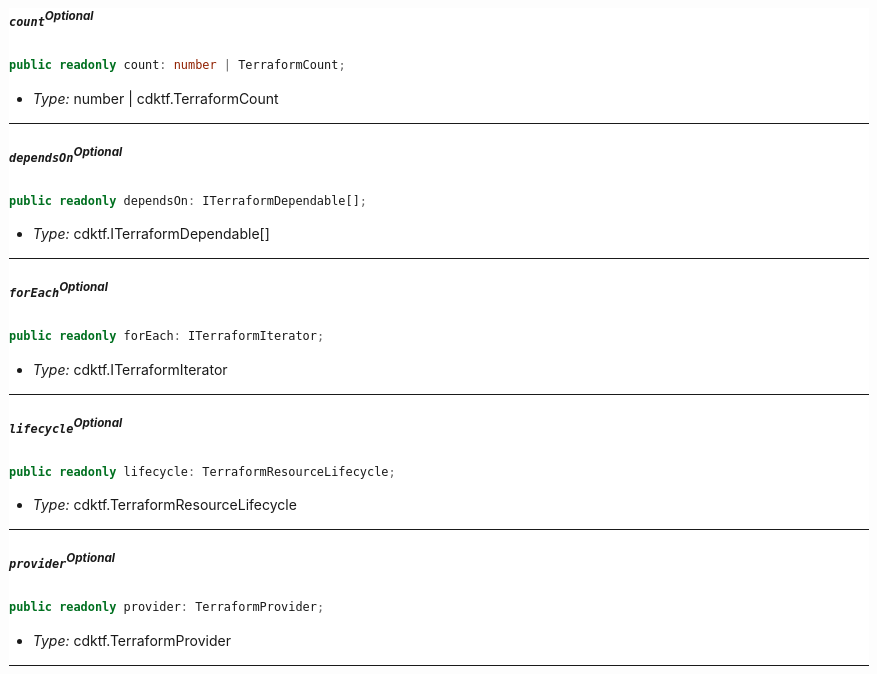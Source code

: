 ##### `count`<sup>Optional</sup> <a name="count" id="@cdktf/aws-cdk.vpcIpamPreviewNextCidr.VpcIpamPreviewNextCidrConfig.property.count"></a>

```typescript
public readonly count: number | TerraformCount;
```

- *Type:* number | cdktf.TerraformCount

---

##### `dependsOn`<sup>Optional</sup> <a name="dependsOn" id="@cdktf/aws-cdk.vpcIpamPreviewNextCidr.VpcIpamPreviewNextCidrConfig.property.dependsOn"></a>

```typescript
public readonly dependsOn: ITerraformDependable[];
```

- *Type:* cdktf.ITerraformDependable[]

---

##### `forEach`<sup>Optional</sup> <a name="forEach" id="@cdktf/aws-cdk.vpcIpamPreviewNextCidr.VpcIpamPreviewNextCidrConfig.property.forEach"></a>

```typescript
public readonly forEach: ITerraformIterator;
```

- *Type:* cdktf.ITerraformIterator

---

##### `lifecycle`<sup>Optional</sup> <a name="lifecycle" id="@cdktf/aws-cdk.vpcIpamPreviewNextCidr.VpcIpamPreviewNextCidrConfig.property.lifecycle"></a>

```typescript
public readonly lifecycle: TerraformResourceLifecycle;
```

- *Type:* cdktf.TerraformResourceLifecycle

---

##### `provider`<sup>Optional</sup> <a name="provider" id="@cdktf/aws-cdk.vpcIpamPreviewNextCidr.VpcIpamPreviewNextCidrConfig.property.provider"></a>

```typescript
public readonly provider: TerraformProvider;
```

- *Type:* cdktf.TerraformProvider

---
